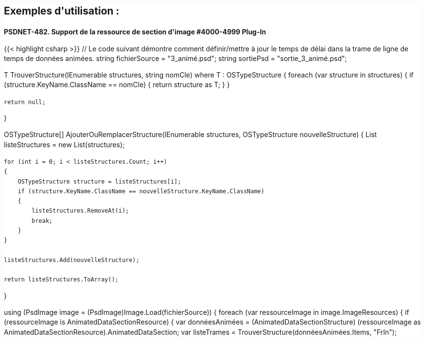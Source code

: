 
## **Exemples d'utilisation :**

**PSDNET-482. Support de la ressource de section d'image #4000-4999 Plug-In**

{{< highlight csharp >}}
// Le code suivant démontre comment définir/mettre à jour le temps de délai dans la trame de ligne de temps de données animées.
string fichierSource = "3_animé.psd";
string sortiePsd = "sortie_3_animé.psd";

T TrouverStructure<T>(IEnumerable<OSTypeStructure> structures, string nomCle) where T : OSTypeStructure
{
    foreach (var structure in structures)
    {
        if (structure.KeyName.ClassName == nomCle)
        {
            return structure as T;
        }
    }

    return null;
}

OSTypeStructure[] AjouterOuRemplacerStructure(IEnumerable<OSTypeStructure> structures, OSTypeStructure nouvelleStructure)
{
    List<OSTypeStructure> listeStructures = new List<OSTypeStructure>(structures);

    for (int i = 0; i < listeStructures.Count; i++)
    {
        OSTypeStructure structure = listeStructures[i];
        if (structure.KeyName.ClassName == nouvelleStructure.KeyName.ClassName)
        {
            listeStructures.RemoveAt(i);
            break;
        }
    }

    listeStructures.Add(nouvelleStructure);

    return listeStructures.ToArray();
}

using (PsdImage image = (PsdImage)Image.Load(fichierSource))
{
    foreach (var ressourceImage in image.ImageResources)
    {
        if (ressourceImage is AnimatedDataSectionResource)
        {
            var donnéesAnimées =
            (AnimatedDataSectionStructure) (ressourceImage as AnimatedDataSectionResource).AnimatedDataSection;
            var listeTrames = TrouverStructure<ListStructure>(donnéesAnimées.Items, "FrIn");
